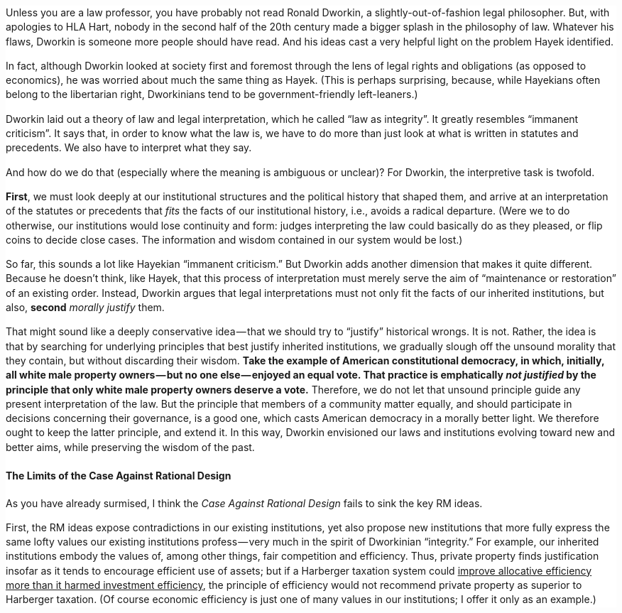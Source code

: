 Unless you are a law professor, you have probably not read Ronald Dworkin, a slightly-out-of-fashion legal philosopher. But, with apologies to HLA Hart, nobody in the second half of the 20th century made a bigger splash in the philosophy of law. Whatever his flaws, Dworkin is someone more people should have read. And his ideas cast a very helpful light on the problem Hayek identified.

In fact, although Dworkin looked at society first and foremost through the lens of legal rights and obligations (as opposed to economics), he was worried about much the same thing as Hayek. (This is perhaps surprising, because, while Hayekians often belong to the libertarian right, Dworkinians tend to be government-friendly left-leaners.)

Dworkin laid out a theory of law and legal interpretation, which he called “law as integrity”. It greatly resembles “immanent criticism”. It says that, in order to know what the law is, we have to do more than just look at what is written in statutes and precedents. We also have to interpret what they say.

And how do we do that (especially where the meaning is ambiguous or unclear)? For Dworkin, the interpretive task is twofold.

**First**, we must look deeply at our institutional structures and the political history that shaped them, and arrive at an interpretation of the statutes or precedents that _fits_ the facts of our institutional history, i.e., avoids a radical departure. (Were we to do otherwise, our institutions would lose continuity and form: judges interpreting the law could basically do as they pleased, or flip coins to decide close cases. The information and wisdom contained in our system would be lost.)

So far, this sounds a lot like Hayekian “immanent criticism.” But Dworkin adds another dimension that makes it quite different. Because he doesn’t think, like Hayek, that this process of interpretation must merely serve the aim of “maintenance or restoration” of an existing order. Instead, Dworkin argues that legal interpretations must not only fit the facts of our inherited institutions, but also, **second** _morally justify_ them.

That might sound like a deeply conservative idea — that we should try to “justify” historical wrongs. It is not. Rather, the idea is that by searching for underlying principles that best justify inherited institutions, we gradually slough off the unsound morality that they contain, but without discarding their wisdom. **Take the example of American constitutional democracy, in which, initially, all white male property owners — but no one else — enjoyed an equal vote. That practice is emphatically _not justified_ by the principle that only white male property owners deserve a vote.** Therefore, we do not let that unsound principle guide any present interpretation of the law. But the principle that members of a community matter equally, and should participate in decisions concerning their governance, is a good one, which casts American democracy in a morally better light. We therefore ought to keep the latter principle, and extend it. In this way, Dworkin envisioned our laws and institutions evolving toward new and better aims, while preserving the wisdom of the past.

#### The Limits of the Case Against Rational Design

As you have already surmised, I think the _Case Against Rational Design_ fails to sink the key RM ideas.

First, the RM ideas expose contradictions in our existing institutions, yet also propose new institutions that more fully express the same lofty values our existing institutions profess — very much in the spirit of Dworkinian “integrity.” For example, our inherited institutions embody the values of, among other things, fair competition and efficiency. Thus, private property finds justification insofar as it tends to encourage efficient use of assets; but if a Harberger taxation system could [improve allocative efficiency more than it harmed investment efficiency](https://papers.ssrn.com/sol3/papers.cfm?abstract_id=2744810), the principle of efficiency would not recommend private property as superior to Harberger taxation. (Of course economic efficiency is just one of many values in our institutions; I offer it only as an example.)
